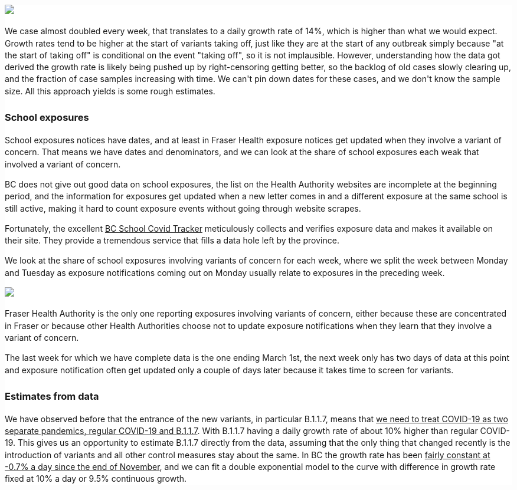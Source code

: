 <img src="/posts/2021-03-04-data-variants_files/figure-html/unnamed-chunk-2-1.png" width="1200" />

We case almost doubled every week, that translates to a daily growth rate of 14%, which is higher than what we would expect. Growth rates tend to be higher at the start of variants taking off, just like they are at the start of any outbreak simply because "at the start of taking off" is conditional on the event "taking off", so it is not implausible. However, understanding how the data got derived the growth rate is likely being pushed up by right-censoring getting better, so the backlog of old cases slowly clearing up, and the fraction of case samples increasing with time. We can't pin down dates for these cases, and we don't know the sample size. All this approach yields is some rough estimates.

### School exposures
School exposures notices have dates, and at least in Fraser Health exposure notices get updated when they involve a variant of concern. That means we have dates and denominators, and we can look at the share of school exposures each weak that involved a variant of concern.

BC does not give out good data on school exposures, the list on the Health Authority websites are incomplete at the beginning period, and the information for exposures get updated when a new letter comes in and a different exposure at the same school is still active, making it hard to count exposure events without going through website scrapes.

Fortunately, the excellent [BC School Covid Tracker](https://bcschoolcovidtracker.knack.com/bc-school-covid-tracker#home/) meticulously collects and verifies exposure data and makes it available on their site. They provide a tremendous service that fills a data hole left by the province.






We look at the share of school exposures involving variants of concern for each week, where we split the week between Monday and Tuesday as exposure notifications coming out on Monday usually relate to exposures in the preceding week.

<img src="/posts/2021-03-04-data-variants_files/figure-html/unnamed-chunk-5-1.png" width="1200" />

Fraser Health Authority is the only one reporting exposures involving variants of concern, either because these are concentrated in Fraser or because other Health Authorities choose not to update exposure notifications when they learn that they involve a variant of concern.

The last week for which we have complete data is the one ending March 1st, the next week only has two days of data at this point and exposure notification often get updated only a couple of days later because it takes time to screen for variants. 




### Estimates from data
We have observed before that the entrance of the new variants, in particular B.1.1.7, means that [we need to treat COVID-19 as two separate pandemics, regular COVID-19 and B.1.1.7](https://doodles.mountainmath.ca/blog/2021/02/21/on-covid-and-exponential-growth/). With B.1.1.7 having a daily growth rate of about 10% higher than regular COVID-19. This gives us an opportunity to estimate B.1.1.7 directly from the data, assuming that the only thing that changed recently is the introduction of variants and all other control measures stay about the same. In BC the growth rate has been [fairly constant at -0.7% a day since the end of November](https://doodles.mountainmath.ca/blog/2021/02/21/on-covid-and-exponential-growth/), and we can fit a double exponential model to the curve with difference in growth rate fixed at 10% a day or 9.5% continuous growth.
